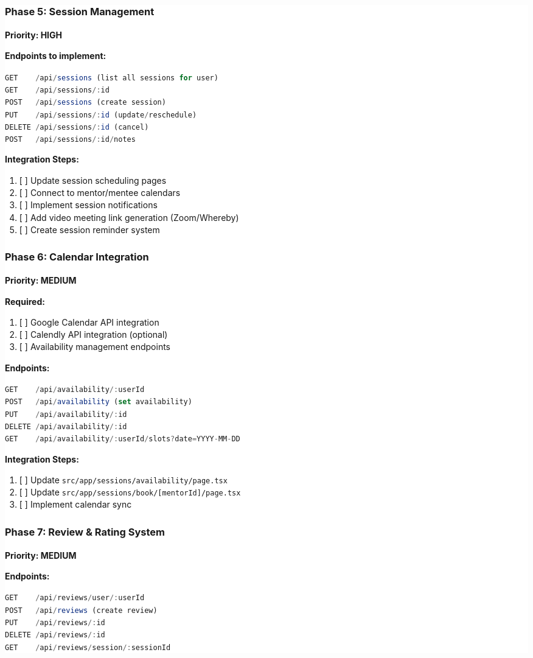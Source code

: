 ### Phase 5: Session Management

**Priority: HIGH**

**Endpoints to implement:**

```typescript
GET    /api/sessions (list all sessions for user)
GET    /api/sessions/:id
POST   /api/sessions (create session)
PUT    /api/sessions/:id (update/reschedule)
DELETE /api/sessions/:id (cancel)
POST   /api/sessions/:id/notes
```

**Integration Steps:**
1. [ ] Update session scheduling pages
2. [ ] Connect to mentor/mentee calendars
3. [ ] Implement session notifications
4. [ ] Add video meeting link generation (Zoom/Whereby)
5. [ ] Create session reminder system

### Phase 6: Calendar Integration

**Priority: MEDIUM**

**Required:**
1. [ ] Google Calendar API integration
2. [ ] Calendly API integration (optional)
3. [ ] Availability management endpoints

**Endpoints:**
```typescript
GET    /api/availability/:userId
POST   /api/availability (set availability)
PUT    /api/availability/:id
DELETE /api/availability/:id
GET    /api/availability/:userId/slots?date=YYYY-MM-DD
```

**Integration Steps:**
1. [ ] Update `src/app/sessions/availability/page.tsx`
2. [ ] Update `src/app/sessions/book/[mentorId]/page.tsx`
3. [ ] Implement calendar sync

### Phase 7: Review & Rating System

**Priority: MEDIUM**

**Endpoints:**
```typescript
GET    /api/reviews/user/:userId
POST   /api/reviews (create review)
PUT    /api/reviews/:id
DELETE /api/reviews/:id
GET    /api/reviews/session/:sessionId
```
